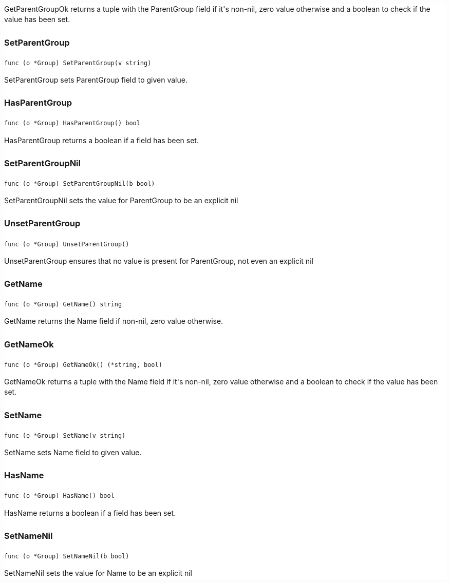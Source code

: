 GetParentGroupOk returns a tuple with the ParentGroup field if it's non-nil, zero value otherwise
and a boolean to check if the value has been set.

### SetParentGroup

`func (o *Group) SetParentGroup(v string)`

SetParentGroup sets ParentGroup field to given value.

### HasParentGroup

`func (o *Group) HasParentGroup() bool`

HasParentGroup returns a boolean if a field has been set.

### SetParentGroupNil

`func (o *Group) SetParentGroupNil(b bool)`

 SetParentGroupNil sets the value for ParentGroup to be an explicit nil

### UnsetParentGroup
`func (o *Group) UnsetParentGroup()`

UnsetParentGroup ensures that no value is present for ParentGroup, not even an explicit nil
### GetName

`func (o *Group) GetName() string`

GetName returns the Name field if non-nil, zero value otherwise.

### GetNameOk

`func (o *Group) GetNameOk() (*string, bool)`

GetNameOk returns a tuple with the Name field if it's non-nil, zero value otherwise
and a boolean to check if the value has been set.

### SetName

`func (o *Group) SetName(v string)`

SetName sets Name field to given value.

### HasName

`func (o *Group) HasName() bool`

HasName returns a boolean if a field has been set.

### SetNameNil

`func (o *Group) SetNameNil(b bool)`

 SetNameNil sets the value for Name to be an explicit nil
